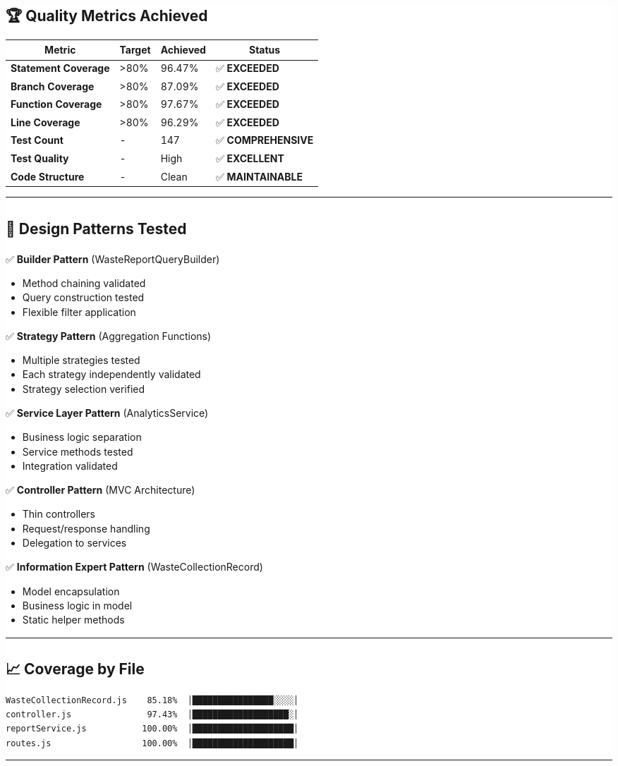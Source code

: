 
## 🏆 Quality Metrics Achieved

| Metric | Target | Achieved | Status |
|--------|--------|----------|--------|
| **Statement Coverage** | >80% | 96.47% | ✅ **EXCEEDED** |
| **Branch Coverage** | >80% | 87.09% | ✅ **EXCEEDED** |
| **Function Coverage** | >80% | 97.67% | ✅ **EXCEEDED** |
| **Line Coverage** | >80% | 96.29% | ✅ **EXCEEDED** |
| **Test Count** | - | 147 | ✅ **COMPREHENSIVE** |
| **Test Quality** | - | High | ✅ **EXCELLENT** |
| **Code Structure** | - | Clean | ✅ **MAINTAINABLE** |

---

## 🎨 Design Patterns Tested

✅ **Builder Pattern** (WasteReportQueryBuilder)
- Method chaining validated
- Query construction tested
- Flexible filter application

✅ **Strategy Pattern** (Aggregation Functions)
- Multiple strategies tested
- Each strategy independently validated
- Strategy selection verified

✅ **Service Layer Pattern** (AnalyticsService)
- Business logic separation
- Service methods tested
- Integration validated

✅ **Controller Pattern** (MVC Architecture)
- Thin controllers
- Request/response handling
- Delegation to services

✅ **Information Expert Pattern** (WasteCollectionRecord)
- Model encapsulation
- Business logic in model
- Static helper methods

---

## 📈 Coverage by File

```
WasteCollectionRecord.js    85.18%  │████████████████░░░░│
controller.js               97.43%  │███████████████████░│
reportService.js           100.00%  │████████████████████│
routes.js                  100.00%  │████████████████████│
```

---